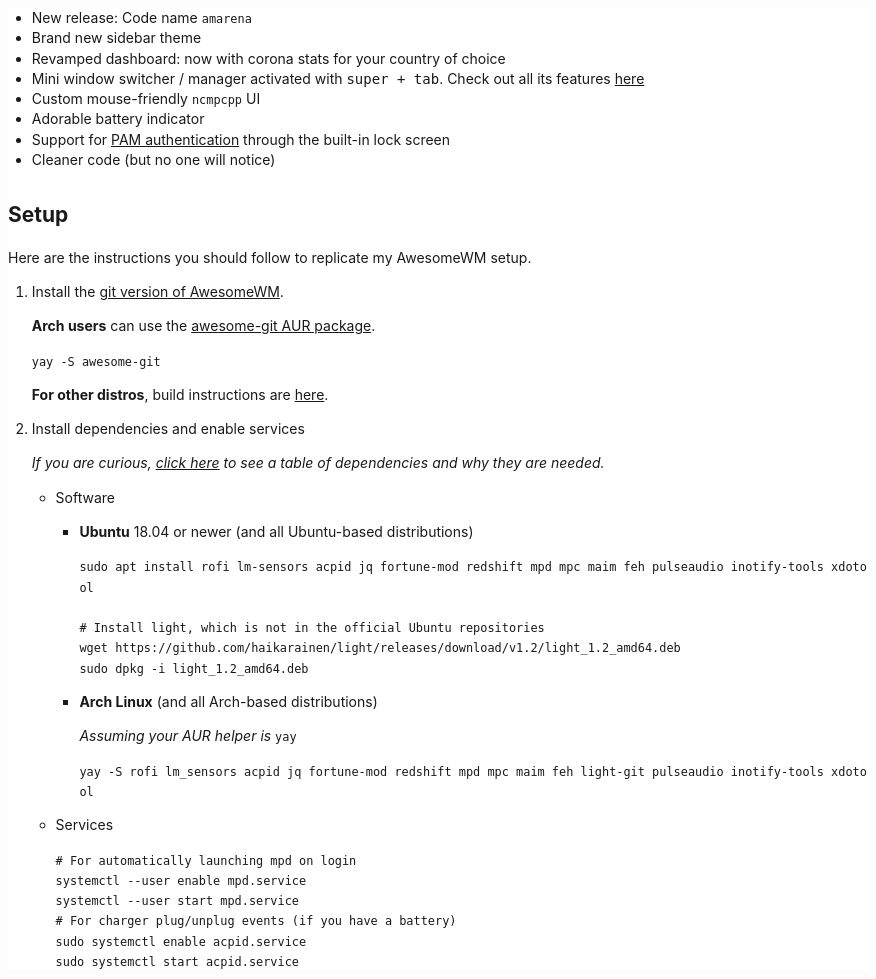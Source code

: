 - New release: Code name `amarena`
- Brand new sidebar theme
- Revamped dashboard: now with corona stats for your country of choice
- Mini window switcher / manager activated with <kbd>super + tab</kbd>. Check out all its features [here](https://github.com/elenapan/dotfiles/wiki/Desktop-elements#window-switcher)
- Custom mouse-friendly `ncmpcpp` UI
- Adorable battery indicator
- Support for [PAM authentication](https://wiki.archlinux.org/index.php/PAM) through the built-in lock screen
- Cleaner code (but no one will notice)

## Setup

Here are the instructions you should follow to replicate my AwesomeWM setup.

1. Install the [git version of AwesomeWM](https://github.com/awesomeWM/awesome/).

   **Arch users** can use the [awesome-git AUR package](https://aur.archlinux.org/packages/awesome-git/).
   ```shell
   yay -S awesome-git
   ```

   **For other distros**, build instructions are [here](https://github.com/awesomeWM/awesome/#building-and-installation).

2. Install dependencies and enable services

   *If you are curious, [click here](https://github.com/elenapan/dotfiles/wiki/Detailed-dependency-table) to see a table of dependencies and why they are needed.*

   + Software

     - **Ubuntu** 18.04 or newer (and all Ubuntu-based distributions)

         ```shell
         sudo apt install rofi lm-sensors acpid jq fortune-mod redshift mpd mpc maim feh pulseaudio inotify-tools xdotool

         # Install light, which is not in the official Ubuntu repositories
         wget https://github.com/haikarainen/light/releases/download/v1.2/light_1.2_amd64.deb
         sudo dpkg -i light_1.2_amd64.deb
         ```

     - **Arch Linux** (and all Arch-based distributions)

         *Assuming your AUR helper is* `yay`

         ```shell
         yay -S rofi lm_sensors acpid jq fortune-mod redshift mpd mpc maim feh light-git pulseaudio inotify-tools xdotool
         ```
   + Services

      ```shell
      # For automatically launching mpd on login
      systemctl --user enable mpd.service
      systemctl --user start mpd.service
      # For charger plug/unplug events (if you have a battery)
      sudo systemctl enable acpid.service
      sudo systemctl start acpid.service
      ```
